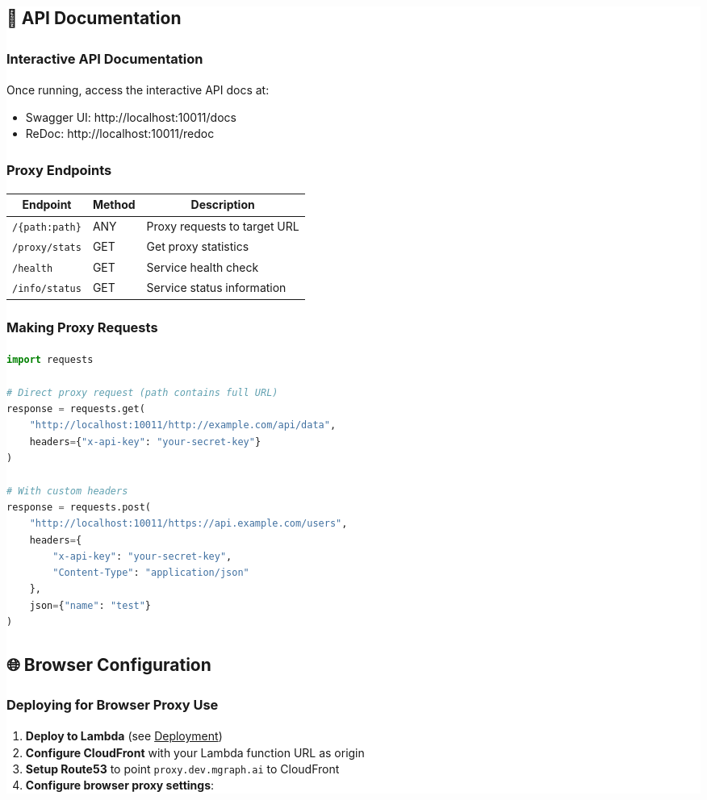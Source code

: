 ## 📖 API Documentation

### Interactive API Documentation

Once running, access the interactive API docs at:
- Swagger UI: http://localhost:10011/docs
- ReDoc: http://localhost:10011/redoc

### Proxy Endpoints

| Endpoint | Method | Description |
|----------|--------|-------------|
| `/{path:path}` | ANY | Proxy requests to target URL |
| `/proxy/stats` | GET | Get proxy statistics |
| `/health` | GET | Service health check |
| `/info/status` | GET | Service status information |

### Making Proxy Requests

```python
import requests

# Direct proxy request (path contains full URL)
response = requests.get(
    "http://localhost:10011/http://example.com/api/data",
    headers={"x-api-key": "your-secret-key"}
)

# With custom headers
response = requests.post(
    "http://localhost:10011/https://api.example.com/users",
    headers={
        "x-api-key": "your-secret-key",
        "Content-Type": "application/json"
    },
    json={"name": "test"}
)
```

## 🌐 Browser Configuration

### Deploying for Browser Proxy Use

1. **Deploy to Lambda** (see [Deployment](#-deployment))
2. **Configure CloudFront** with your Lambda function URL as origin
3. **Setup Route53** to point `proxy.dev.mgraph.ai` to CloudFront
4. **Configure browser proxy settings**:
